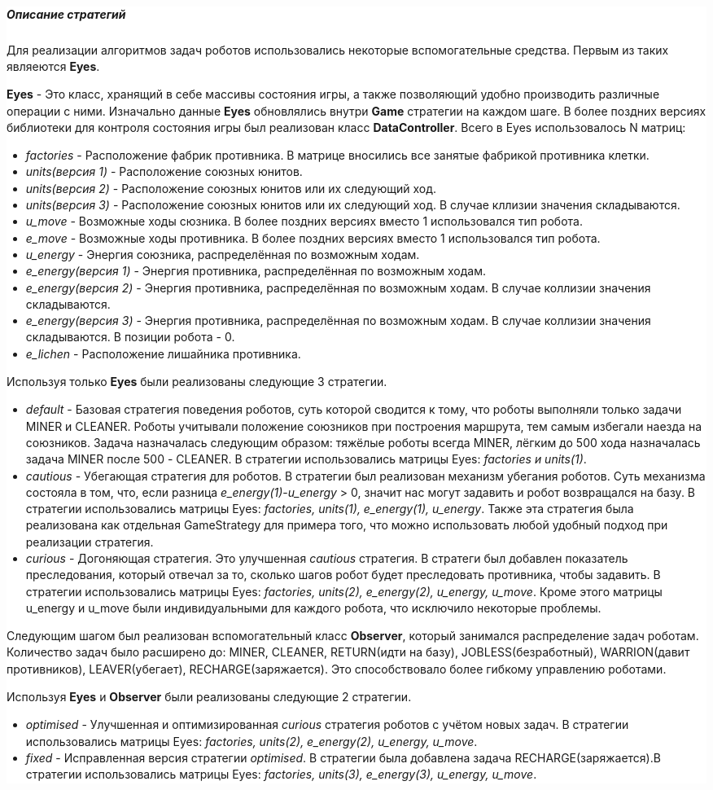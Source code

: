 ##### Описание стратегий

Для реализации алгоритмов задач роботов использовались некоторые вспомогательные средства. Первым из таких являеются **Eyes**.

**Eyes** - Это класс, хранящий в себе массивы состояния игры, а также позволяющий удобно производить различные операции с ними.
Изначально данные **Eyes** обновлялись внутри **Game** стратегии на каждом шаге. В более поздних версиях библиотеки для контроля состояния игры был реализован класс **DataController**.
Всего в Eyes использовалось N матриц:
* *factories* - Расположение фабрик противника. В матрице вносились все занятые фабрикой противника клетки.
* *units(версия 1)* - Расположение союзных юнитов.
* *units(версия 2)* - Расположение союзных юнитов или их следующий ход.
* *units(версия 3)* - Расположение союзных юнитов или их следующий ход. В случае кллизии значения складываются.
* *u_move* - Возможные ходы сюзника. В более поздних версиях вместо 1 использовался тип робота.
* *e_move* - Возможные ходы противника. В более поздних версиях вместо 1 использовался тип робота.
* *u_energy* - Энергия союзника, распределённая по возможным ходам.
* *e_energy(версия 1)* - Энергия противника, распределённая по возможным ходам.
* *e_energy(версия 2)* - Энергия противника, распределённая по возможным ходам. В случае коллизии значения складываются.
* *e_energy(версия 3)* - Энергия противника, распределённая по возможным ходам. В случае коллизии значения складываются. В позиции робота - 0.
* *e_lichen* - Расположение лишайника противника.

Используя только **Eyes** были реализованы следующие 3 стратегии.
* *default* - Базовая стратегия поведения роботов, суть которой сводится к тому, что роботы выполняли только задачи MINER и CLEANER. Роботы учитывали положение союзников при построения маршрута, тем самым избегали наезда на союзников. Задача назначалась следующим образом: тяжёлые роботы всегда MINER, лёгким до 500 хода назначалась задача MINER после 500 - CLEANER. В стратегии использовались матрицы Eyes: *factories и units(1)*.
* *cautious* - Убегающая стратегия для роботов. В стратегии был реализован механизм убегания роботов. Суть механизма состояла в том, что, если разница *e_energy(1)*-*u_energy* > 0, значит нас могут задавить и робот возвращался на базу. В стратегии использовались матрицы Eyes: *factories, units(1), e_energy(1), u_energy*. Также эта стратегия была реализована как отдельная GameStrategy для примера того, что можно использовать любой удобный подход при реализации стратегия.
* *curious* - Догоняющая стратегия. Это улучшенная *cautious* стратегия. В стратеги был добавлен показатель преследования, который отвечал за то, сколько шагов робот будет преследовать противника, чтобы задавить. В стратегии использовались матрицы Eyes: *factories, units(2), e_energy(2), u_energy, u_move*. Кроме этого матрицы u_energy и u_move были индивидуальными для каждого робота, что исключило некоторые проблемы. 

Следующим шагом был реализован вспомогательный класс **Observer**, который занимался распределение задач роботам. Количество задач было расширено до: MINER, CLEANER, RETURN(идти на базу), JOBLESS(безработный), WARRION(давит противников), LEAVER(убегает), RECHARGE(заряжается). Это способствовало более гибкому управлению роботами.

Используя **Eyes** и **Observer** были реализованы следующие 2 стратегии.
* *optimised* - Улучшенная и оптимизированная *curious* стратегия роботов с учётом новых задач. В стратегии использовались матрицы Eyes: *factories, units(2), e_energy(2), u_energy, u_move*.
* *fixed* - Исправленная версия стратегии *optimised*. В стратегии была добавлена задача RECHARGE(заряжается).В стратегии использовались матрицы Eyes: *factories, units(3), e_energy(3), u_energy, u_move*.
